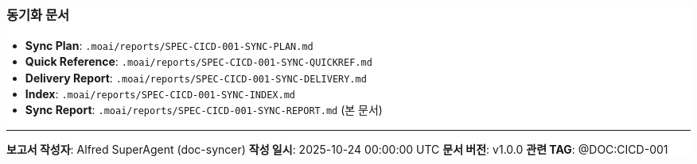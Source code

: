 ### 동기화 문서
- **Sync Plan**: `.moai/reports/SPEC-CICD-001-SYNC-PLAN.md`
- **Quick Reference**: `.moai/reports/SPEC-CICD-001-SYNC-QUICKREF.md`
- **Delivery Report**: `.moai/reports/SPEC-CICD-001-SYNC-DELIVERY.md`
- **Index**: `.moai/reports/SPEC-CICD-001-SYNC-INDEX.md`
- **Sync Report**: `.moai/reports/SPEC-CICD-001-SYNC-REPORT.md` (본 문서)

---

**보고서 작성자**: Alfred SuperAgent (doc-syncer)
**작성 일시**: 2025-10-24 00:00:00 UTC
**문서 버전**: v1.0.0
**관련 TAG**: @DOC:CICD-001
